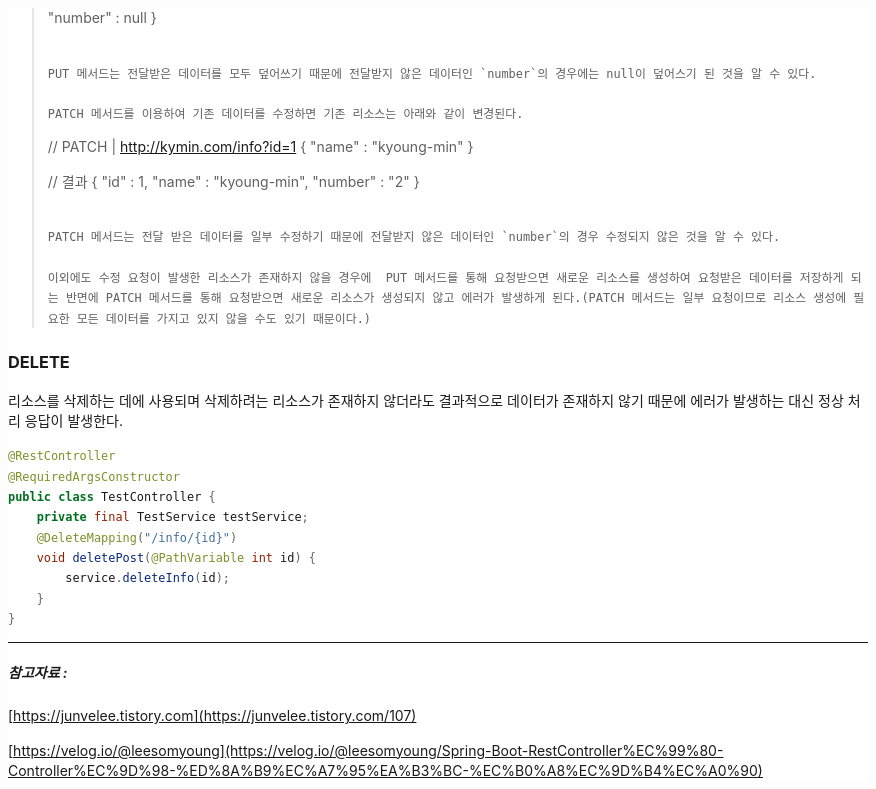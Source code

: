 >	"number" : null
>}
>```
>
>PUT 메서드는 전달받은 데이터를 모두 덮어쓰기 때문에 전달받지 않은 데이터인 `number`의 경우에는 null이 덮어스기 된 것을 알 수 있다.
>
>PATCH 메서드를 이용하여 기존 데이터를 수정하면 기존 리소스는 아래와 같이 변경된다.
>
>```
>// PATCH | http://kymin.com/info?id=1
>{
>	"name" : "kyoung-min"
>}
>
>// 결과
>{
>	"id" : 1,
>	"name" : "kyoung-min",
>	"number" : "2"
>}
>```
>
>PATCH 메서드는 전달 받은 데이터를 일부 수정하기 때문에 전달받지 않은 데이터인 `number`의 경우 수정되지 않은 것을 알 수 있다.
>
>이외에도 수정 요청이 발생한 리소스가 존재하지 않을 경우에  PUT 메서드를 통해 요청받으면 새로운 리소스를 생성하여 요청받은 데이터를 저장하게 되는 반면에 PATCH 메서드를 통해 요청받으면 새로운 리소스가 생성되지 않고 에러가 발생하게 된다.(PATCH 메서드는 일부 요청이므로 리소스 생성에 필요한 모든 데이터를 가지고 있지 않을 수도 있기 때문이다.)

### DELETE

리소스를 삭제하는 데에 사용되며 삭제하려는 리소스가 존재하지 않더라도 결과적으로 데이터가 존재하지 않기 때문에 에러가 발생하는 대신 정상 처리 응답이 발생한다.

```java
@RestController
@RequiredArgsConstructor
public class TestController {
   	private final TestService testService;
  	@DeleteMapping("/info/{id}")
  	void deletePost(@PathVariable int id) {
      	service.deleteInfo(id);
    }
}
```



-----

##### 참고자료 :

[https://junvelee.tistory.com](https://junvelee.tistory.com/107)

[https://velog.io/@leesomyoung](https://velog.io/@leesomyoung/Spring-Boot-RestController%EC%99%80-Controller%EC%9D%98-%ED%8A%B9%EC%A7%95%EA%B3%BC-%EC%B0%A8%EC%9D%B4%EC%A0%90)
